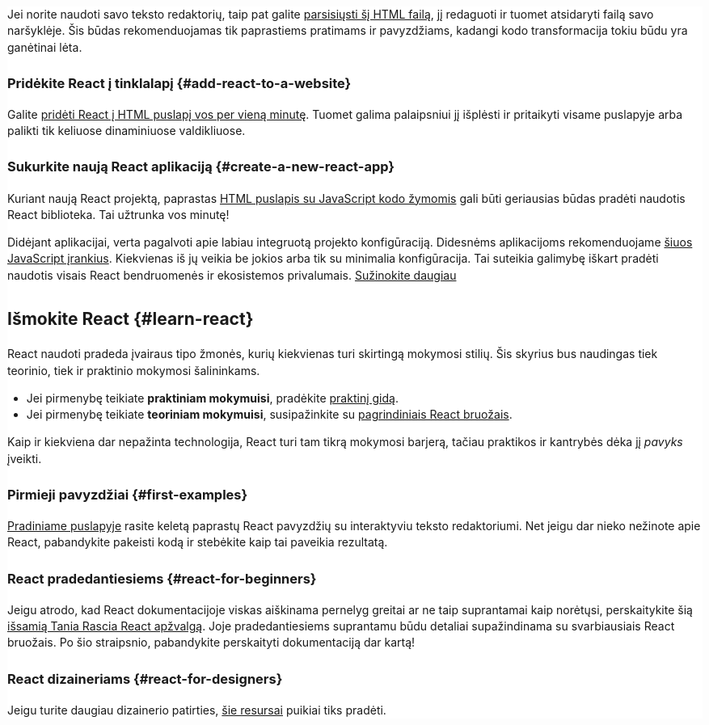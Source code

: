 Jei norite naudoti savo teksto redaktorių, taip pat galite [parsisiųsti šį HTML failą](https://raw.githubusercontent.com/reactjs/reactjs.org/master/static/html/single-file-example.html), jį redaguoti ir tuomet atsidaryti failą savo naršyklėje. Šis būdas rekomenduojamas tik paprastiems pratimams ir pavyzdžiams, kadangi kodo transformacija tokiu būdu yra ganėtinai lėta.

### Pridėkite React į tinklalapį {#add-react-to-a-website}

Galite [pridėti React į HTML puslapį vos per vieną minutę](/docs/add-react-to-a-website.html). Tuomet galima palaipsniui jį išplėsti ir pritaikyti visame puslapyje arba palikti tik keliuose dinaminiuose valdikliuose.

### Sukurkite naują React aplikaciją {#create-a-new-react-app}

Kuriant naują React projektą, paprastas [HTML puslapis su JavaScript kodo žymomis](/docs/add-react-to-a-website.html) gali būti geriausias būdas pradėti naudotis React biblioteka. Tai užtrunka vos minutę!

Didėjant aplikacijai, verta pagalvoti apie labiau integruotą projekto konfigūraciją. Didesnėms aplikacijoms rekomenduojame [šiuos JavaScript įrankius](/docs/create-a-new-react-app.html). Kiekvienas iš jų veikia be jokios arba tik su minimalia konfigūracija. Tai suteikia galimybę iškart pradėti naudotis visais React bendruomenės ir ekosistemos privalumais. [Sužinokite daugiau](/docs/create-a-new-react-app.html)

## Išmokite React {#learn-react}

React naudoti pradeda įvairaus tipo žmonės, kurių kiekvienas turi skirtingą mokymosi stilių. Šis skyrius bus naudingas tiek teorinio, tiek ir praktinio mokymosi šalininkams.

* Jei pirmenybę teikiate **praktiniam mokymuisi**, pradėkite [praktinį gidą](/tutorial/tutorial.html).
* Jei pirmenybę teikiate **teoriniam mokymuisi**, susipažinkite su [pagrindiniais React bruožais](/docs/hello-world.html).

Kaip ir kiekviena dar nepažinta technologija, React turi tam tikrą mokymosi barjerą, tačiau praktikos ir kantrybės dėka jį *pavyks* įveikti.

### Pirmieji pavyzdžiai {#first-examples}

[Pradiniame puslapyje](/) rasite keletą paprastų React pavyzdžių su interaktyviu teksto redaktoriumi. Net jeigu dar nieko nežinote apie React, pabandykite pakeisti kodą ir stebėkite kaip tai paveikia rezultatą.

### React pradedantiesiems {#react-for-beginners}

Jeigu atrodo, kad React dokumentacijoje viskas aiškinama pernelyg greitai ar ne taip suprantamai kaip norėtųsi, perskaitykite šią [išsamią Tania Rascia React apžvalgą](https://www.taniarascia.com/getting-started-with-react/). Joje pradedantiesiems suprantamu būdu detaliai supažindinama su svarbiausiais React bruožais. Po šio straipsnio, pabandykite perskaityti dokumentaciją dar kartą!

### React dizaineriams {#react-for-designers}

Jeigu turite daugiau dizainerio patirties, [šie resursai](https://reactfordesigners.com/) puikiai tiks pradėti.

